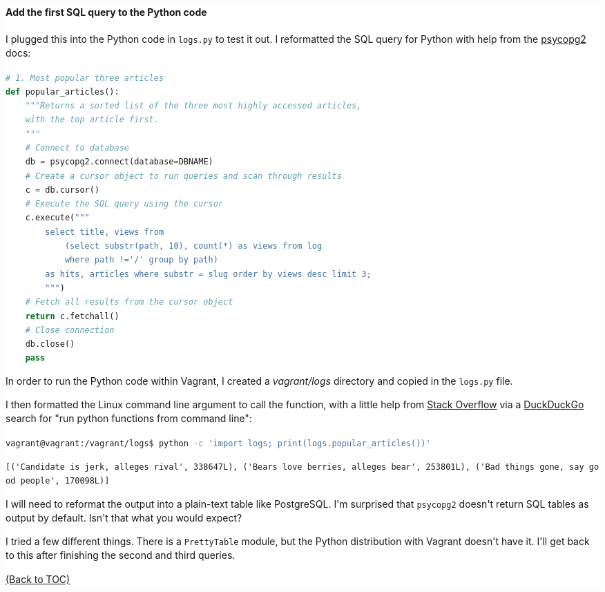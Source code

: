 #### Add the first SQL query to the Python code

I plugged this into the Python code in `logs.py` to test it out. I reformatted the SQL query for Python with help from the [psycopg2](http://initd.org/psycopg/docs/usage.html#passing-parameters-to-sql-queries) docs:

```py
# 1. Most popular three articles
def popular_articles():
    """Returns a sorted list of the three most highly accessed articles,
    with the top article first.
    """
    # Connect to database
    db = psycopg2.connect(database=DBNAME)
    # Create a cursor object to run queries and scan through results
    c = db.cursor()
    # Execute the SQL query using the cursor
    c.execute("""
        select title, views from
            (select substr(path, 10), count(*) as views from log
            where path !='/' group by path)
        as hits, articles where substr = slug order by views desc limit 3;
        """)
    # Fetch all results from the cursor object
    return c.fetchall()
    # Close connection
    db.close()
    pass

```

In order to run the Python code within Vagrant, I created a _vagrant/logs_ directory and copied in the `logs.py` file.

I then formatted the Linux command line argument to call the function, with a little help from [Stack Overflow](https://stackoverflow.com/questions/3987041/python-run-function-from-the-command-line#3987113) via a [DuckDuckGo](https://duckduckgo.com) search for "run python functions from command line":

```sh
vagrant@vagrant:/vagrant/logs$ python -c 'import logs; print(logs.popular_articles())'
```

```text
[('Candidate is jerk, alleges rival', 338647L), ('Bears love berries, alleges bear', 253801L), ('Bad things gone, say good people', 170098L)]
```

I will need to reformat the output into a plain-text table like PostgreSQL. I'm surprised that `psycopg2` doesn't return SQL tables as output by default. Isn't that what you would expect?

I tried a few different things. There is a `PrettyTable` module, but the Python distribution with Vagrant doesn't have it. I'll get back to this after finishing the second and third queries.

[(Back to TOC)](#table-of-contents)
